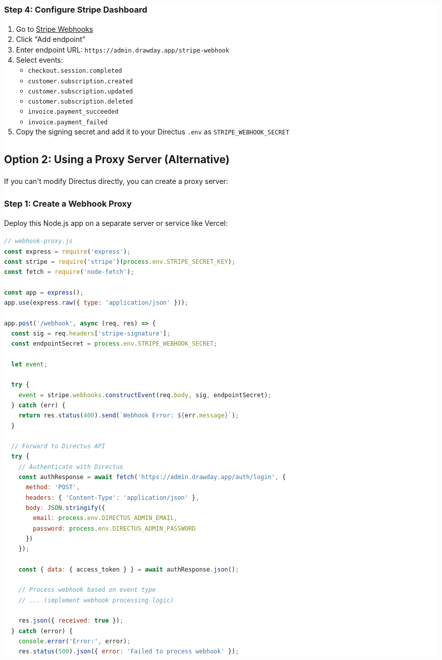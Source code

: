 ### Step 4: Configure Stripe Dashboard

1. Go to [Stripe Webhooks](https://dashboard.stripe.com/webhooks)
2. Click "Add endpoint"
3. Enter endpoint URL: `https://admin.drawday.app/stripe-webhook`
4. Select events:
   - `checkout.session.completed`
   - `customer.subscription.created`
   - `customer.subscription.updated`
   - `customer.subscription.deleted`
   - `invoice.payment_succeeded`
   - `invoice.payment_failed`
5. Copy the signing secret and add it to your Directus `.env` as `STRIPE_WEBHOOK_SECRET`

## Option 2: Using a Proxy Server (Alternative)

If you can't modify Directus directly, you can create a proxy server:

### Step 1: Create a Webhook Proxy

Deploy this Node.js app on a separate server or service like Vercel:

```javascript
// webhook-proxy.js
const express = require('express');
const stripe = require('stripe')(process.env.STRIPE_SECRET_KEY);
const fetch = require('node-fetch');

const app = express();
app.use(express.raw({ type: 'application/json' }));

app.post('/webhook', async (req, res) => {
  const sig = req.headers['stripe-signature'];
  const endpointSecret = process.env.STRIPE_WEBHOOK_SECRET;
  
  let event;
  
  try {
    event = stripe.webhooks.constructEvent(req.body, sig, endpointSecret);
  } catch (err) {
    return res.status(400).send(`Webhook Error: ${err.message}`);
  }
  
  // Forward to Directus API
  try {
    // Authenticate with Directus
    const authResponse = await fetch('https://admin.drawday.app/auth/login', {
      method: 'POST',
      headers: { 'Content-Type': 'application/json' },
      body: JSON.stringify({
        email: process.env.DIRECTUS_ADMIN_EMAIL,
        password: process.env.DIRECTUS_ADMIN_PASSWORD
      })
    });
    
    const { data: { access_token } } = await authResponse.json();
    
    // Process webhook based on event type
    // ... (implement webhook processing logic)
    
    res.json({ received: true });
  } catch (error) {
    console.error('Error:', error);
    res.status(500).json({ error: 'Failed to process webhook' });
```